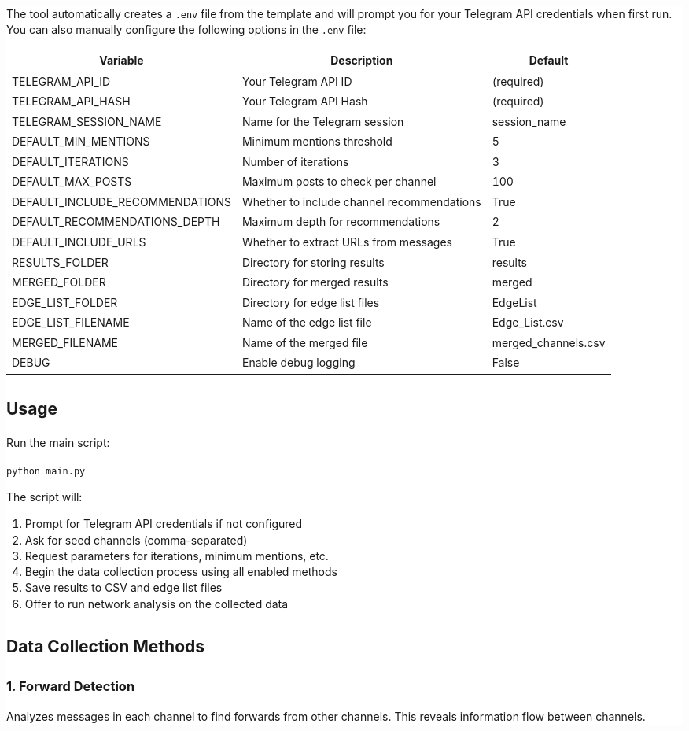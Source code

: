 The tool automatically creates a `.env` file from the template and will prompt you for your Telegram API credentials when first run. You can also manually configure the following options in the `.env` file:

| Variable | Description | Default |
|----------|-------------|---------|
| TELEGRAM_API_ID | Your Telegram API ID | (required) |
| TELEGRAM_API_HASH | Your Telegram API Hash | (required) |
| TELEGRAM_SESSION_NAME | Name for the Telegram session | session_name |
| DEFAULT_MIN_MENTIONS | Minimum mentions threshold | 5 |
| DEFAULT_ITERATIONS | Number of iterations | 3 |
| DEFAULT_MAX_POSTS | Maximum posts to check per channel | 100 |
| DEFAULT_INCLUDE_RECOMMENDATIONS | Whether to include channel recommendations | True |
| DEFAULT_RECOMMENDATIONS_DEPTH | Maximum depth for recommendations | 2 |
| DEFAULT_INCLUDE_URLS | Whether to extract URLs from messages | True |
| RESULTS_FOLDER | Directory for storing results | results |
| MERGED_FOLDER | Directory for merged results | merged |
| EDGE_LIST_FOLDER | Directory for edge list files | EdgeList |
| EDGE_LIST_FILENAME | Name of the edge list file | Edge_List.csv |
| MERGED_FILENAME | Name of the merged file | merged_channels.csv |
| DEBUG | Enable debug logging | False |

## Usage

Run the main script:
```bash
python main.py
```

The script will:
1. Prompt for Telegram API credentials if not configured
2. Ask for seed channels (comma-separated)
3. Request parameters for iterations, minimum mentions, etc.
4. Begin the data collection process using all enabled methods
5. Save results to CSV and edge list files
6. Offer to run network analysis on the collected data

## Data Collection Methods

### 1. Forward Detection
Analyzes messages in each channel to find forwards from other channels. This reveals information flow between channels.
